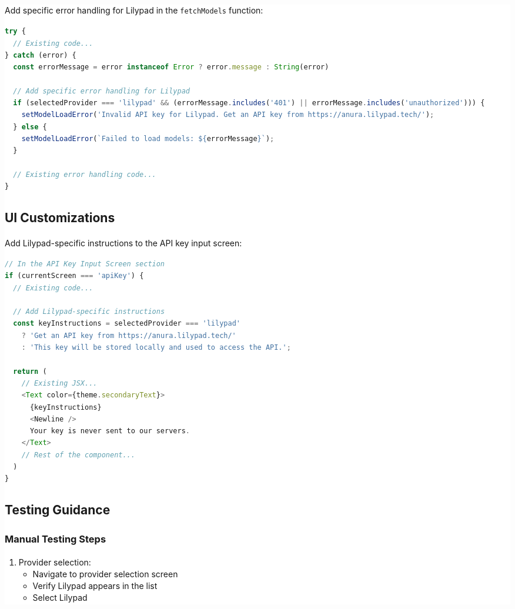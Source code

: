 Add specific error handling for Lilypad in the `fetchModels` function:

```typescript
try {
  // Existing code...
} catch (error) {
  const errorMessage = error instanceof Error ? error.message : String(error)
  
  // Add specific error handling for Lilypad
  if (selectedProvider === 'lilypad' && (errorMessage.includes('401') || errorMessage.includes('unauthorized'))) {
    setModelLoadError('Invalid API key for Lilypad. Get an API key from https://anura.lilypad.tech/');
  } else {
    setModelLoadError(`Failed to load models: ${errorMessage}`);
  }
  
  // Existing error handling code...
}
```

## UI Customizations

Add Lilypad-specific instructions to the API key input screen:

```typescript
// In the API Key Input Screen section
if (currentScreen === 'apiKey') {
  // Existing code...
  
  // Add Lilypad-specific instructions
  const keyInstructions = selectedProvider === 'lilypad' 
    ? 'Get an API key from https://anura.lilypad.tech/' 
    : 'This key will be stored locally and used to access the API.';
  
  return (
    // Existing JSX...
    <Text color={theme.secondaryText}>
      {keyInstructions}
      <Newline />
      Your key is never sent to our servers.
    </Text>
    // Rest of the component...
  )
}
```

## Testing Guidance

### Manual Testing Steps

1. Provider selection:
   - Navigate to provider selection screen
   - Verify Lilypad appears in the list
   - Select Lilypad
